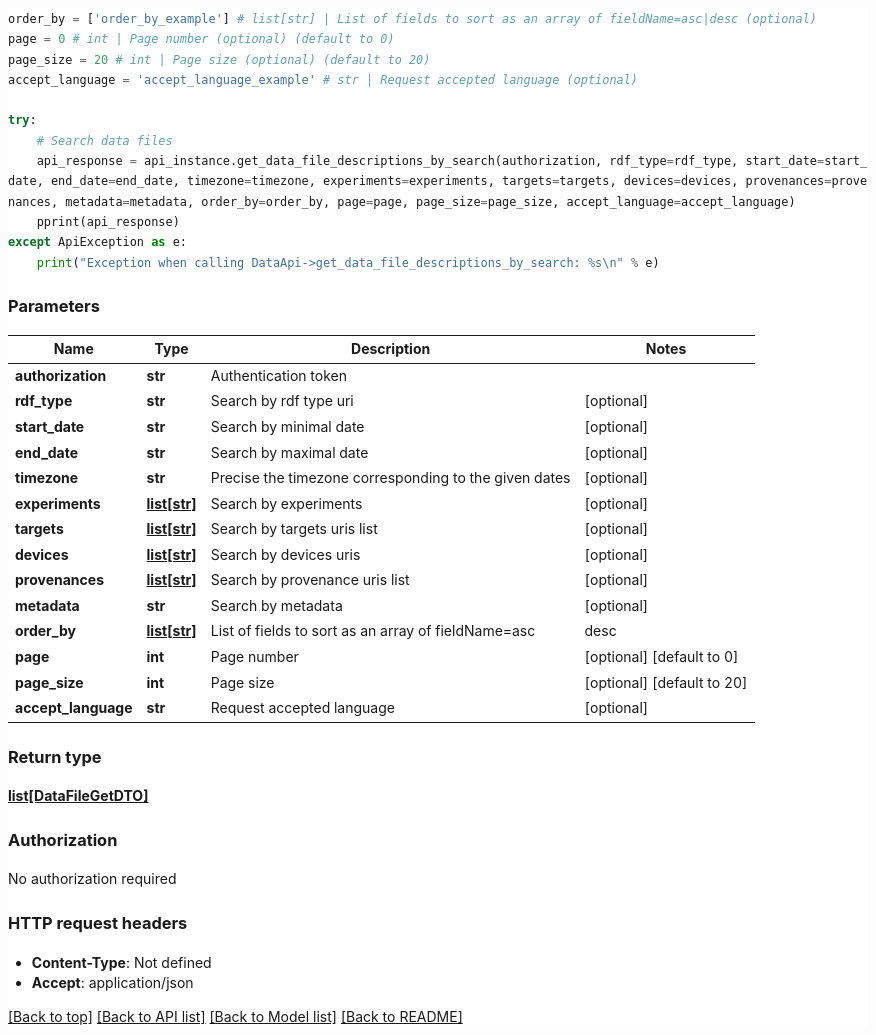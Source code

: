 ```python
order_by = ['order_by_example'] # list[str] | List of fields to sort as an array of fieldName=asc|desc (optional)
page = 0 # int | Page number (optional) (default to 0)
page_size = 20 # int | Page size (optional) (default to 20)
accept_language = 'accept_language_example' # str | Request accepted language (optional)

try:
    # Search data files
    api_response = api_instance.get_data_file_descriptions_by_search(authorization, rdf_type=rdf_type, start_date=start_date, end_date=end_date, timezone=timezone, experiments=experiments, targets=targets, devices=devices, provenances=provenances, metadata=metadata, order_by=order_by, page=page, page_size=page_size, accept_language=accept_language)
    pprint(api_response)
except ApiException as e:
    print("Exception when calling DataApi->get_data_file_descriptions_by_search: %s\n" % e)
```

### Parameters

Name | Type | Description  | Notes
------------- | ------------- | ------------- | -------------
 **authorization** | **str**| Authentication token | 
 **rdf_type** | **str**| Search by rdf type uri | [optional] 
 **start_date** | **str**| Search by minimal date | [optional] 
 **end_date** | **str**| Search by maximal date | [optional] 
 **timezone** | **str**| Precise the timezone corresponding to the given dates | [optional] 
 **experiments** | [**list[str]**](str.md)| Search by experiments | [optional] 
 **targets** | [**list[str]**](str.md)| Search by targets uris list | [optional] 
 **devices** | [**list[str]**](str.md)| Search by devices uris | [optional] 
 **provenances** | [**list[str]**](str.md)| Search by provenance uris list | [optional] 
 **metadata** | **str**| Search by metadata | [optional] 
 **order_by** | [**list[str]**](str.md)| List of fields to sort as an array of fieldName&#x3D;asc|desc | [optional] 
 **page** | **int**| Page number | [optional] [default to 0]
 **page_size** | **int**| Page size | [optional] [default to 20]
 **accept_language** | **str**| Request accepted language | [optional] 

### Return type

[**list[DataFileGetDTO]**](DataFileGetDTO.md)

### Authorization

No authorization required

### HTTP request headers

 - **Content-Type**: Not defined
 - **Accept**: application/json

[[Back to top]](#) [[Back to API list]](../README.md#documentation-for-api-endpoints) [[Back to Model list]](../README.md#documentation-for-models) [[Back to README]](../README.md)
